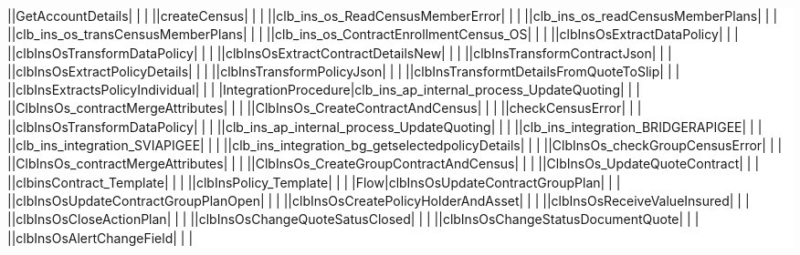 ||GetAccountDetails|                    | |
||createCensus|                    | |
||clb_ins_os_ReadCensusMemberError|                    | |
||clb_ins_os_readCensusMemberPlans|                    | |
||clb_ins_os_transCensusMemberPlans|                    | |
||clb_ins_os_ContractEnrollmentCensus_OS|                    | |
||clbInsOsExtractDataPolicy|                    | |
||clbInsOsTransformDataPolicy|                    | |
||clbInsOsExtractContractDetailsNew|                    | |
||clbInsTransformContractJson|                    | |
||clbInsOsExtractPolicyDetails|                    | |
||clbInsTransformPolicyJson|                    | |
||clbInsTransformtDetailsFromQuoteToSlip|                    | |
||clbInsExtractsPolicyIndividual|                    | |
|IntegrationProcedure|clb_ins_ap_internal_process_UpdateQuoting|                    | |
||ClbInsOs_contractMergeAttributes|                    | |
||ClbInsOs_CreateContractAndCensus|                    | |
||checkCensusError|                    | |
||clbInsOsTransformDataPolicy|                    | |
||clb_ins_ap_internal_process_UpdateQuoting|                    | |
||clb_ins_integration_BRIDGERAPIGEE|                    | |
||clb_ins_integration_SVIAPIGEE|                    | |
||clb_ins_integration_bg_getselectedpolicyDetails|                    | |
||ClbInsOs_checkGroupCensusError|                    | |
||ClbInsOs_contractMergeAttributes|                    | |
||ClbInsOs_CreateGroupContractAndCensus|                    | |
||ClbInsOs_UpdateQuoteContract|                    | |
||clbinsContract_Template|                    | |
||clbInsPolicy_Template|                    | |
|Flow|clbInsOsUpdateContractGroupPlan|                    | |
||clbInsOsUpdateContractGroupPlanOpen|                    | |
||clbInsOsCreatePolicyHolderAndAsset|                    | |
||clbInsOsReceiveValueInsured|                    | |
||clbInsOsCloseActionPlan|                    | |
||clbInsOsChangeQuoteSatusClosed|                    | |
||clbInsOsChangeStatusDocumentQuote|                    | |
||clbInsOsAlertChangeField|                    | |
